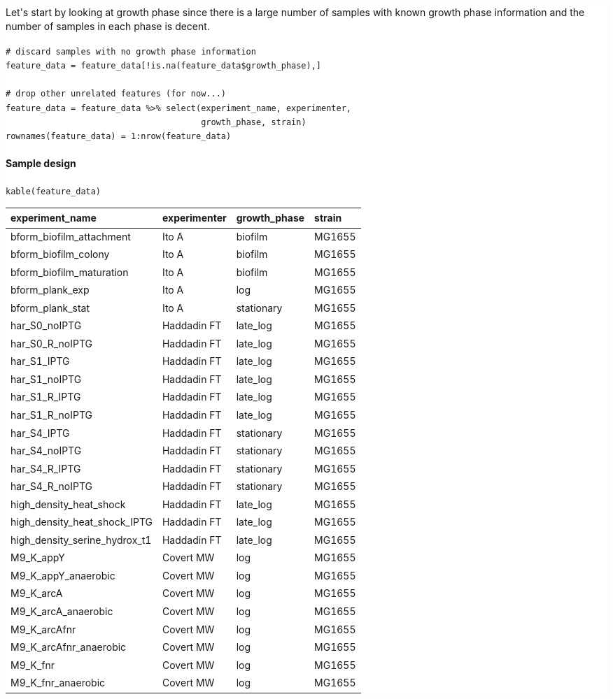 Let's start by looking at growth phase since there is a large number of samples with known growth phase information and the number of samples in each phase is decent.

``` {.r}
# discard samples with no growth phase information
feature_data = feature_data[!is.na(feature_data$growth_phase),]

# drop other unrelated features (for now...)
feature_data = feature_data %>% select(experiment_name, experimenter,
                                       growth_phase, strain)
rownames(feature_data) = 1:nrow(feature_data)
```

#### Sample design

``` {.r}
kable(feature_data)
```

|experiment\_name|experimenter|growth\_phase|strain|
|:---------------|:-----------|:------------|:-----|
|bform\_biofilm\_attachment|Ito A|biofilm|MG1655|
|bform\_biofilm\_colony|Ito A|biofilm|MG1655|
|bform\_biofilm\_maturation|Ito A|biofilm|MG1655|
|bform\_plank\_exp|Ito A|log|MG1655|
|bform\_plank\_stat|Ito A|stationary|MG1655|
|har\_S0\_noIPTG|Haddadin FT|late\_log|MG1655|
|har\_S0\_R\_noIPTG|Haddadin FT|late\_log|MG1655|
|har\_S1\_IPTG|Haddadin FT|late\_log|MG1655|
|har\_S1\_noIPTG|Haddadin FT|late\_log|MG1655|
|har\_S1\_R\_IPTG|Haddadin FT|late\_log|MG1655|
|har\_S1\_R\_noIPTG|Haddadin FT|late\_log|MG1655|
|har\_S4\_IPTG|Haddadin FT|stationary|MG1655|
|har\_S4\_noIPTG|Haddadin FT|stationary|MG1655|
|har\_S4\_R\_IPTG|Haddadin FT|stationary|MG1655|
|har\_S4\_R\_noIPTG|Haddadin FT|stationary|MG1655|
|high\_density\_heat\_shock|Haddadin FT|late\_log|MG1655|
|high\_density\_heat\_shock\_IPTG|Haddadin FT|late\_log|MG1655|
|high\_density\_serine\_hydrox\_t1|Haddadin FT|late\_log|MG1655|
|M9\_K\_appY|Covert MW|log|MG1655|
|M9\_K\_appY\_anaerobic|Covert MW|log|MG1655|
|M9\_K\_arcA|Covert MW|log|MG1655|
|M9\_K\_arcA\_anaerobic|Covert MW|log|MG1655|
|M9\_K\_arcAfnr|Covert MW|log|MG1655|
|M9\_K\_arcAfnr\_anaerobic|Covert MW|log|MG1655|
|M9\_K\_fnr|Covert MW|log|MG1655|
|M9\_K\_fnr\_anaerobic|Covert MW|log|MG1655|